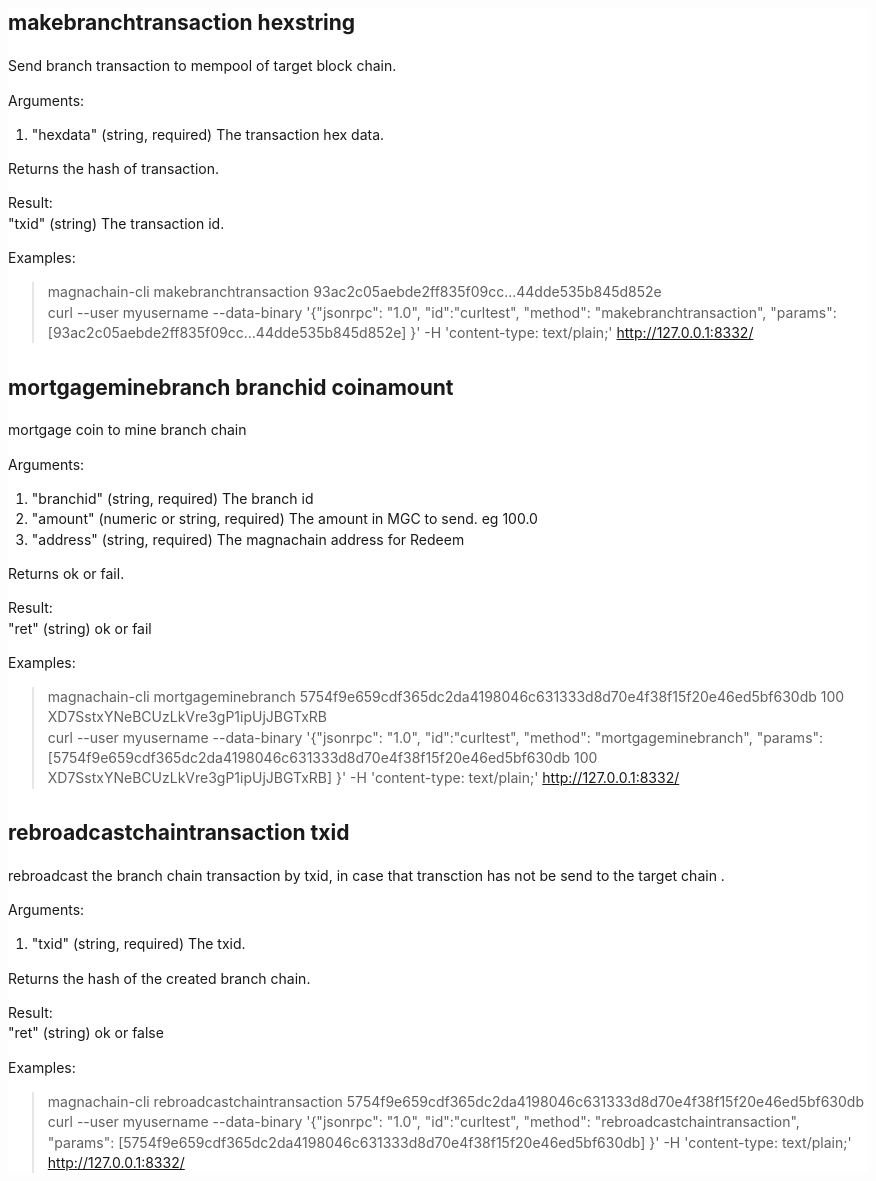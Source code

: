 ## makebranchtransaction hexstring ##  
  
 Send branch transaction to mempool of target block chain.  
  
Arguments:  
1. "hexdata"               (string, required) The transaction hex data.  
  
Returns the hash of transaction.  
  
Result:  
"txid"                  (string) The transaction id.  
  
Examples:  
> magnachain-cli makebranchtransaction 93ac2c05aebde2ff835f09cc...44dde535b845d852e  
> curl --user myusername --data-binary '{"jsonrpc": "1.0", "id":"curltest", "method": "makebranchtransaction", "params": [93ac2c05aebde2ff835f09cc...44dde535b845d852e] }' -H 'content-type: text/plain;' http://127.0.0.1:8332/  
  
## mortgageminebranch branchid coinamount ##  
  
 mortgage coin to mine branch chain  
  
Arguments:  
1. "branchid"             (string, required) The branch id  
2. "amount"               (numeric or string, required) The amount in MGC to send. eg 100.0  
3. "address"              (string, required) The magnachain address for Redeem  
  
Returns ok or fail.  
  
Result:  
"ret"                  (string) ok or fail  
  
Examples:  
> magnachain-cli mortgageminebranch 5754f9e659cdf365dc2da4198046c631333d8d70e4f38f15f20e46ed5bf630db 100 XD7SstxYNeBCUzLkVre3gP1ipUjJBGTxRB  
> curl --user myusername --data-binary '{"jsonrpc": "1.0", "id":"curltest", "method": "mortgageminebranch", "params": [5754f9e659cdf365dc2da4198046c631333d8d70e4f38f15f20e46ed5bf630db 100 XD7SstxYNeBCUzLkVre3gP1ipUjJBGTxRB] }' -H 'content-type: text/plain;' http://127.0.0.1:8332/  
  
## rebroadcastchaintransaction txid  ##  
  
 rebroadcast the branch chain transaction by txid, in case that transction has not be send to the target chain .  
  
Arguments:  
1. "txid"                  (string, required) The txid.  
  
Returns the hash of the created branch chain.  
  
Result:  
"ret"                  (string) ok or false  
  
Examples:  
> magnachain-cli rebroadcastchaintransaction 5754f9e659cdf365dc2da4198046c631333d8d70e4f38f15f20e46ed5bf630db  
> curl --user myusername --data-binary '{"jsonrpc": "1.0", "id":"curltest", "method": "rebroadcastchaintransaction", "params": [5754f9e659cdf365dc2da4198046c631333d8d70e4f38f15f20e46ed5bf630db] }' -H 'content-type: text/plain;' http://127.0.0.1:8332/  
  